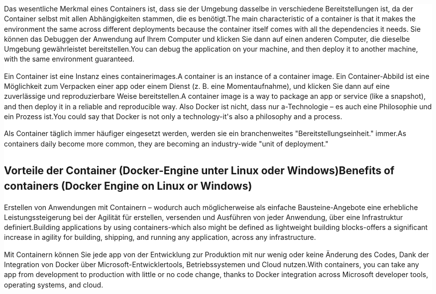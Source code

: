 <span data-ttu-id="5f99e-112">Das wesentliche Merkmal eines Containers ist, dass sie der Umgebung dasselbe in verschiedene Bereitstellungen ist, da der Container selbst mit allen Abhängigkeiten stammen, die es benötigt.</span><span class="sxs-lookup"><span data-stu-id="5f99e-112">The main characteristic of a container is that it makes the environment the same across different deployments because the container itself comes with all the dependencies it needs.</span></span> <span data-ttu-id="5f99e-113">Sie können das Debuggen der Anwendung auf Ihrem Computer und klicken Sie dann auf einen anderen Computer, die dieselbe Umgebung gewährleistet bereitstellen.</span><span class="sxs-lookup"><span data-stu-id="5f99e-113">You can debug the application on your machine, and then deploy it to another machine, with the same environment guaranteed.</span></span>

<span data-ttu-id="5f99e-114">Ein Container ist eine Instanz eines containerimages.</span><span class="sxs-lookup"><span data-stu-id="5f99e-114">A container is an instance of a container image.</span></span> <span data-ttu-id="5f99e-115">Ein Container-Abbild ist eine Möglichkeit zum Verpacken einer app oder einem Dienst (z. B. eine Momentaufnahme), und klicken Sie dann auf eine zuverlässige und reproduzierbare Weise bereitstellen.</span><span class="sxs-lookup"><span data-stu-id="5f99e-115">A container image is a way to package an app or service (like a snapshot), and then deploy it in a reliable and reproducible way.</span></span> <span data-ttu-id="5f99e-116">Also Docker ist nicht, dass nur a-Technologie – es auch eine Philosophie und ein Prozess ist.</span><span class="sxs-lookup"><span data-stu-id="5f99e-116">You could say that Docker is not only a technology-it's also a philosophy and a process.</span></span>

<span data-ttu-id="5f99e-117">Als Container täglich immer häufiger eingesetzt werden, werden sie ein branchenweites "Bereitstellungseinheit." immer.</span><span class="sxs-lookup"><span data-stu-id="5f99e-117">As containers daily become more common, they are becoming an industry-wide "unit of deployment."</span></span>

## <a name="benefits-of-containers-docker-engine-on-linux-or-windows"></a><span data-ttu-id="5f99e-118">Vorteile der Container (Docker-Engine unter Linux oder Windows)</span><span class="sxs-lookup"><span data-stu-id="5f99e-118">Benefits of containers (Docker Engine on Linux or Windows)</span></span>

<span data-ttu-id="5f99e-119">Erstellen von Anwendungen mit Containern – wodurch auch möglicherweise als einfache Bausteine-Angebote eine erhebliche Leistungssteigerung bei der Agilität für erstellen, versenden und Ausführen von jeder Anwendung, über eine Infrastruktur definiert.</span><span class="sxs-lookup"><span data-stu-id="5f99e-119">Building applications by using containers-which also might be defined as lightweight building blocks-offers a significant increase in agility for building, shipping, and running any application, across any infrastructure.</span></span>

<span data-ttu-id="5f99e-120">Mit Containern können Sie jede app von der Entwicklung zur Produktion mit nur wenig oder keine Änderung des Codes, Dank der Integration von Docker über Microsoft-Entwicklertools, Betriebssystemen und Cloud nutzen.</span><span class="sxs-lookup"><span data-stu-id="5f99e-120">With containers, you can take any app from development to production with little or no code change, thanks to Docker integration across Microsoft developer tools, operating systems, and cloud.</span></span>
